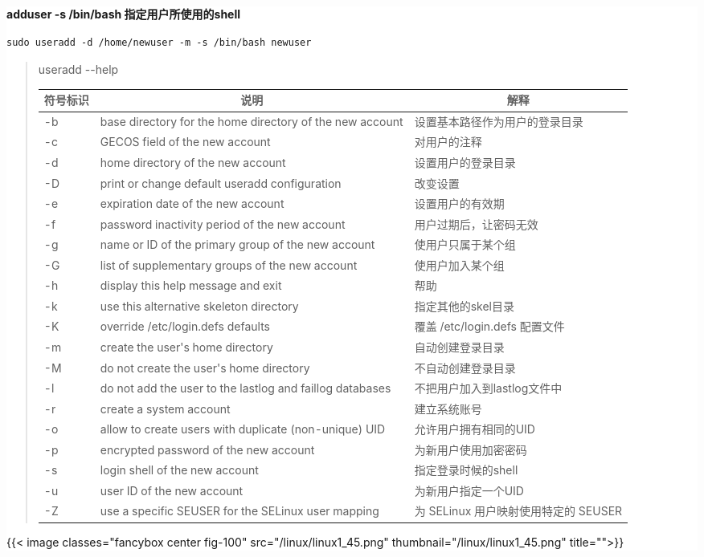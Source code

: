 **adduser -s /bin/bash 指定用户所使用的shell**

```shell
sudo useradd -d /home/newuser -m -s /bin/bash newuser
```

> useradd --help
>
> | 符号标识 | 说明                                                     | 解释                                 |
> | -------- | -------------------------------------------------------- | ------------------------------------ |
> | -b       | base directory for the home directory of the new account | 设置基本路径作为用户的登录目录       |
> | -c       | GECOS field of the new account                           | 对用户的注释                         |
> | -d       | home directory of the new account                        | 设置用户的登录目录                   |
> | -D       | print or change default useradd configuration            | 改变设置                             |
> | -e       | expiration date of the new account                       | 设置用户的有效期                     |
> | -f       | password inactivity period of the new account            | 用户过期后，让密码无效               |
> | -g       | name or ID of the primary group of the new account       | 使用户只属于某个组                   |
> | -G       | list of supplementary groups of the new account          | 使用户加入某个组                     |
> | -h       | display this help message and exit                       | 帮助                                 |
> | -k       | use this alternative skeleton directory                  | 指定其他的skel目录                   |
> | -K       | override /etc/login.defs defaults                        | 覆盖 /etc/login.defs 配置文件        |
> | -m       | create the user's home directory                         | 自动创建登录目录                     |
> | -M       | do not create the user's home directory                  | 不自动创建登录目录                   |
> | -l       | do not add the user to the lastlog and faillog databases | 不把用户加入到lastlog文件中          |
> | -r       | create a system account                                  | 建立系统账号                         |
> | -o       | allow to create users with duplicate (non-unique) UID    | 允许用户拥有相同的UID                |
> | -p       | encrypted password of the new account                    | 为新用户使用加密密码                 |
> | -s       | login shell of the new account                           | 指定登录时候的shell                  |
> | -u       | user ID of the new account                               | 为新用户指定一个UID                  |
> | -Z       | use a specific SEUSER for the SELinux user mapping       | 为 SELinux 用户映射使用特定的 SEUSER |

{{< image classes="fancybox center fig-100" src="/linux/linux1_45.png" thumbnail="/linux/linux1_45.png" title="">}}
